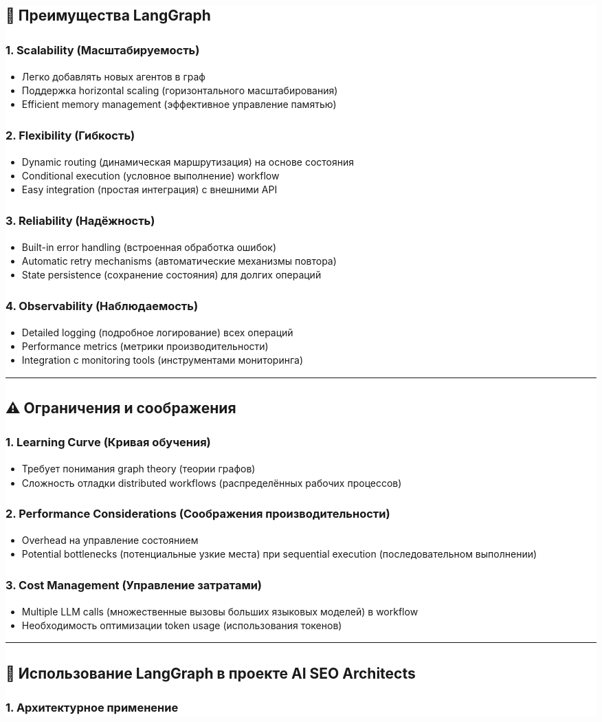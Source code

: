 
## 🚀 **Преимущества LangGraph**

### **1. Scalability (Масштабируемость)**
- Легко добавлять новых агентов в граф
- Поддержка horizontal scaling (горизонтального масштабирования)
- Efficient memory management (эффективное управление памятью)

### **2. Flexibility (Гибкость)**
- Dynamic routing (динамическая маршрутизация) на основе состояния
- Conditional execution (условное выполнение) workflow
- Easy integration (простая интеграция) с внешними API

### **3. Reliability (Надёжность)**
- Built-in error handling (встроенная обработка ошибок)
- Automatic retry mechanisms (автоматические механизмы повтора)
- State persistence (сохранение состояния) для долгих операций

### **4. Observability (Наблюдаемость)**
- Detailed logging (подробное логирование) всех операций
- Performance metrics (метрики производительности)
- Integration с monitoring tools (инструментами мониторинга)

---

## ⚠️ **Ограничения и соображения**

### **1. Learning Curve (Кривая обучения)**
- Требует понимания graph theory (теории графов)
- Сложность отладки distributed workflows (распределённых рабочих процессов)

### **2. Performance Considerations (Соображения производительности)**
- Overhead на управление состоянием
- Potential bottlenecks (потенциальные узкие места) при sequential execution (последовательном выполнении)

### **3. Cost Management (Управление затратами)**
- Multiple LLM calls (множественные вызовы больших языковых моделей) в workflow
- Необходимость оптимизации token usage (использования токенов)

---

## 🎯 **Использование LangGraph в проекте AI SEO Architects**

### **1. Архитектурное применение**
